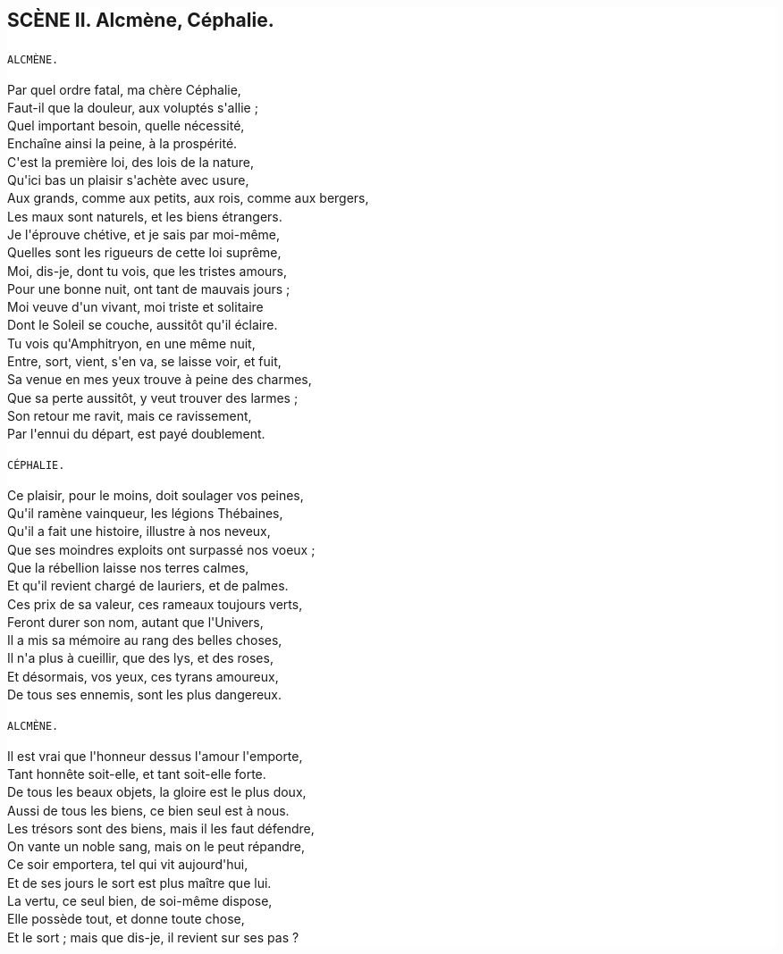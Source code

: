 
## SCÈNE II. Alcmène, Céphalie.

    ALCMÈNE.
Par quel ordre fatal, ma chère Céphalie,  
Faut-il que la douleur, aux voluptés s'allie ;  
Quel important besoin, quelle nécessité,  
Enchaîne ainsi la peine, à la prospérité.  
C'est la première loi, des lois de la nature,  
Qu'ici bas un plaisir s'achète avec usure,  
Aux grands, comme aux petits, aux rois, comme aux bergers,  
Les maux sont naturels, et les biens étrangers.  
Je l'éprouve chétive, et je sais par moi-même,  
Quelles sont les rigueurs de cette loi suprême,  
Moi, dis-je, dont tu vois, que les tristes amours,  
Pour une bonne nuit, ont tant de mauvais jours ;  
Moi veuve d'un vivant, moi triste et solitaire  
Dont le Soleil se couche, aussitôt qu'il éclaire.  
Tu vois qu'Amphitryon, en une même nuit,  
Entre, sort, vient, s'en va, se laisse voir, et fuit,  
Sa venue en mes yeux trouve à peine des charmes,  
Que sa perte aussitôt, y veut trouver des larmes ;  
Son retour me ravit, mais ce ravissement,  
Par l'ennui du départ, est payé doublement.  

    CÉPHALIE.
Ce plaisir, pour le moins, doit soulager vos peines,  
Qu'il ramène vainqueur, les légions Thébaines,  
Qu'il a fait une histoire, illustre à nos neveux,  
Que ses moindres exploits ont surpassé nos voeux ;  
Que la rébellion laisse nos terres calmes,  
Et qu'il revient chargé de lauriers, et de palmes.  
Ces prix de sa valeur, ces rameaux toujours verts,  
Feront durer son nom, autant que l'Univers,  
Il a mis sa mémoire au rang des belles choses,  
Il n'a plus à cueillir, que des lys, et des roses,  
Et désormais, vos yeux, ces tyrans amoureux,  
De tous ses ennemis, sont les plus dangereux.  

    ALCMÈNE.
Il est vrai que l'honneur dessus l'amour l'emporte,  
Tant honnête soit-elle, et tant soit-elle forte.  
De tous les beaux objets, la gloire est le plus doux,  
Aussi de tous les biens, ce bien seul est à nous.  
Les trésors sont des biens, mais il les faut défendre,  
On vante un noble sang, mais on le peut répandre,  
Ce soir emportera, tel qui vit aujourd'hui,  
Et de ses jours le sort est plus maître que lui.  
La vertu, ce seul bien, de soi-même dispose,  
Elle possède tout, et donne toute chose,  
Et le sort ; mais que dis-je, il revient sur ses pas ?  
